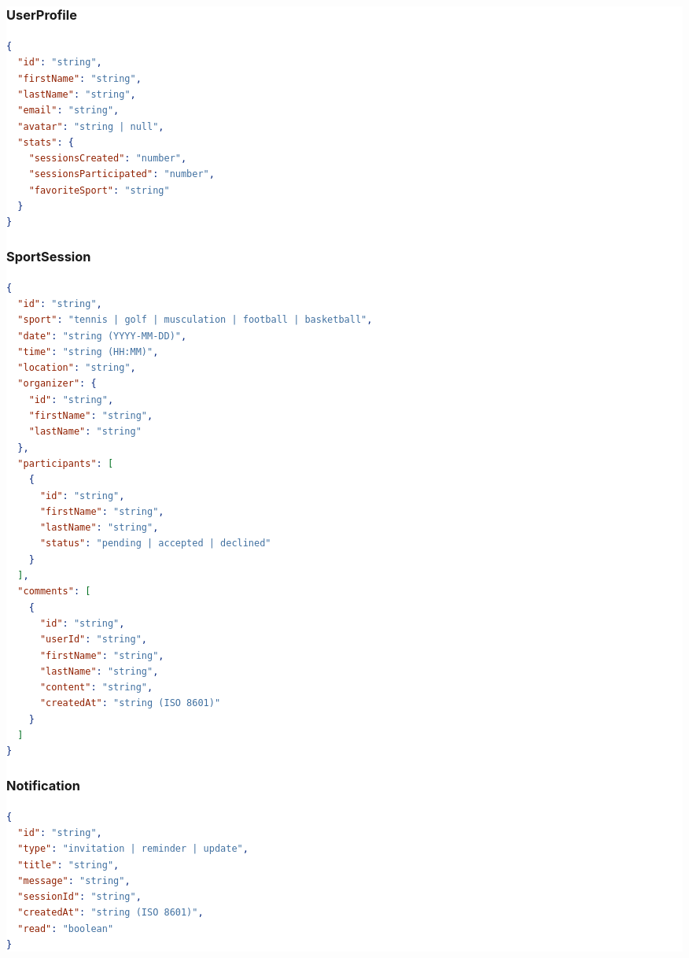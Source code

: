 ### UserProfile
```json
{
  "id": "string",
  "firstName": "string",
  "lastName": "string",
  "email": "string",
  "avatar": "string | null",
  "stats": {
    "sessionsCreated": "number",
    "sessionsParticipated": "number",
    "favoriteSport": "string"
  }
}
```

### SportSession
```json
{
  "id": "string",
  "sport": "tennis | golf | musculation | football | basketball",
  "date": "string (YYYY-MM-DD)",
  "time": "string (HH:MM)",
  "location": "string",
  "organizer": {
    "id": "string",
    "firstName": "string",
    "lastName": "string"
  },
  "participants": [
    {
      "id": "string",
      "firstName": "string",
      "lastName": "string",
      "status": "pending | accepted | declined"
    }
  ],
  "comments": [
    {
      "id": "string",
      "userId": "string",
      "firstName": "string",
      "lastName": "string",
      "content": "string",
      "createdAt": "string (ISO 8601)"
    }
  ]
}
```

### Notification
```json
{
  "id": "string",
  "type": "invitation | reminder | update",
  "title": "string",
  "message": "string",
  "sessionId": "string",
  "createdAt": "string (ISO 8601)",
  "read": "boolean"
}
```
